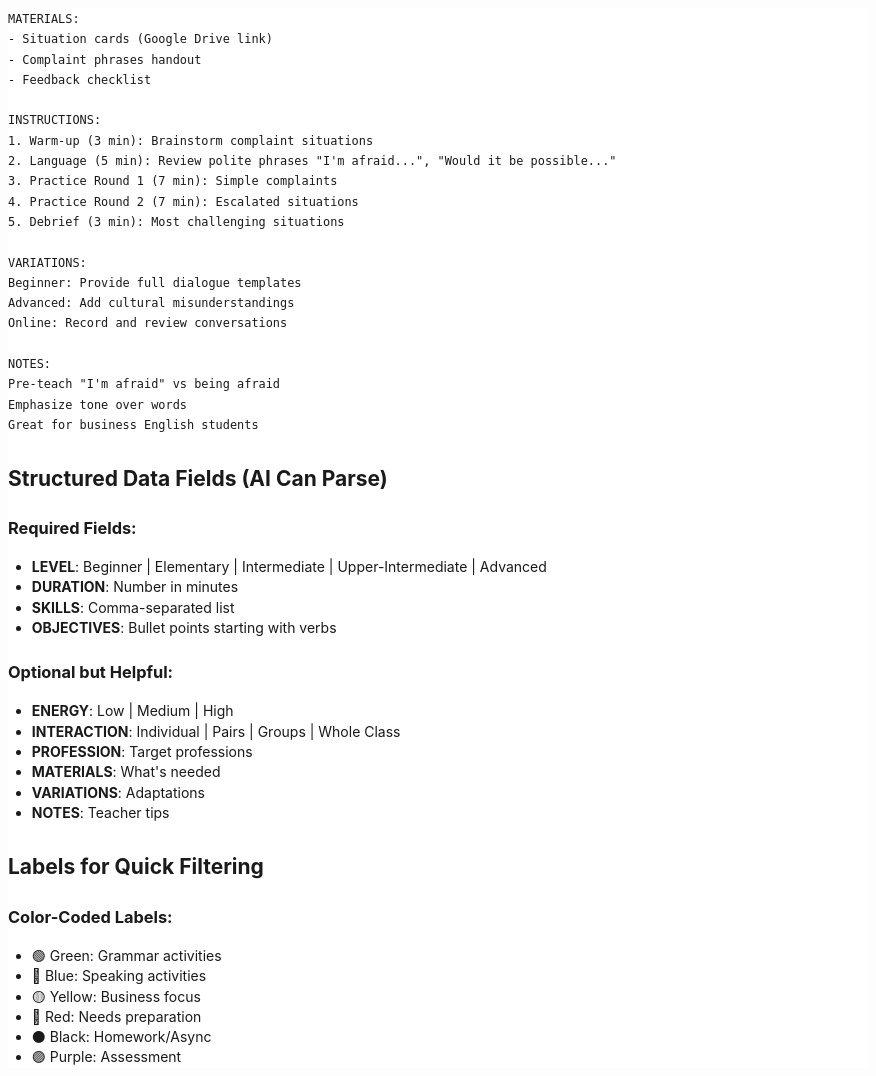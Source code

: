```
MATERIALS:
- Situation cards (Google Drive link)
- Complaint phrases handout
- Feedback checklist

INSTRUCTIONS:
1. Warm-up (3 min): Brainstorm complaint situations
2. Language (5 min): Review polite phrases "I'm afraid...", "Would it be possible..."
3. Practice Round 1 (7 min): Simple complaints
4. Practice Round 2 (7 min): Escalated situations
5. Debrief (3 min): Most challenging situations

VARIATIONS:
Beginner: Provide full dialogue templates
Advanced: Add cultural misunderstandings
Online: Record and review conversations

NOTES:
Pre-teach "I'm afraid" vs being afraid
Emphasize tone over words
Great for business English students
```

## Structured Data Fields (AI Can Parse)

### Required Fields:
- **LEVEL**: Beginner | Elementary | Intermediate | Upper-Intermediate | Advanced
- **DURATION**: Number in minutes
- **SKILLS**: Comma-separated list
- **OBJECTIVES**: Bullet points starting with verbs

### Optional but Helpful:
- **ENERGY**: Low | Medium | High
- **INTERACTION**: Individual | Pairs | Groups | Whole Class
- **PROFESSION**: Target professions
- **MATERIALS**: What's needed
- **VARIATIONS**: Adaptations
- **NOTES**: Teacher tips

## Labels for Quick Filtering

### Color-Coded Labels:
- 🟢 Green: Grammar activities
- 🔵 Blue: Speaking activities  
- 🟡 Yellow: Business focus
- 🔴 Red: Needs preparation
- ⚫ Black: Homework/Async
- 🟣 Purple: Assessment
